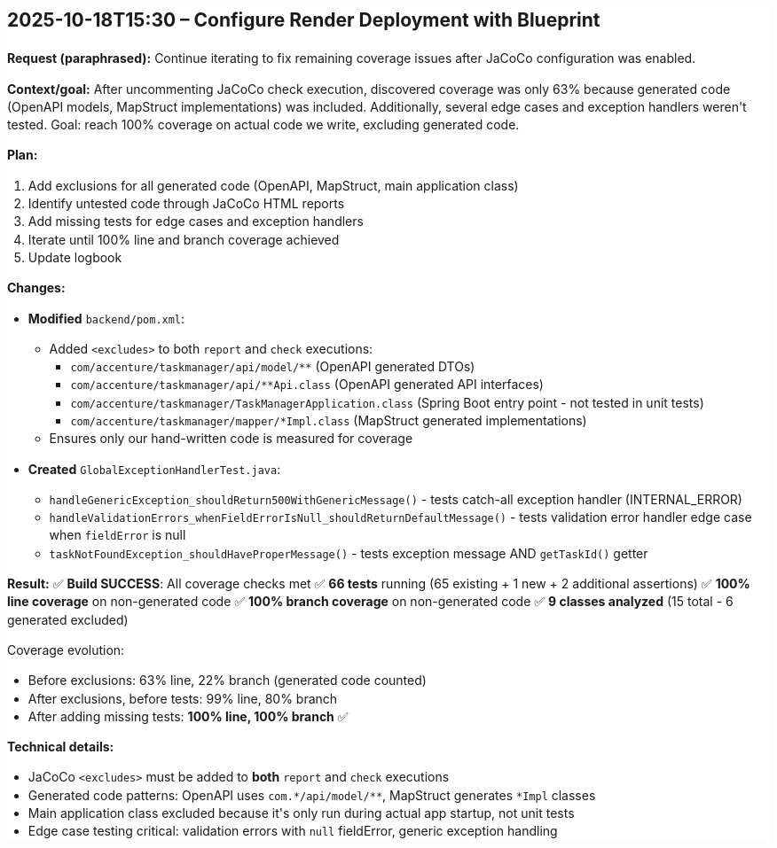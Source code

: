 
## 2025-10-18T15:30 – Configure Render Deployment with Blueprint

**Request (paraphrased):** Continue iterating to fix remaining coverage issues after JaCoCo configuration was enabled.

**Context/goal:** After uncommenting JaCoCo check execution, discovered coverage was only 63% because generated code (OpenAPI models, MapStruct implementations) was included. Additionally, several edge cases and exception handlers weren't tested. Goal: reach 100% coverage on actual code we write, excluding generated code.

**Plan:**
1. Add exclusions for all generated code (OpenAPI, MapStruct, main application class)
2. Identify untested code through JaCoCo HTML reports
3. Add missing tests for edge cases and exception handlers
4. Iterate until 100% line and branch coverage achieved
5. Update logbook

**Changes:**
- **Modified** `backend/pom.xml`:
  - Added `<excludes>` to both `report` and `check` executions:
    - `com/accenture/taskmanager/api/model/**` (OpenAPI generated DTOs)
    - `com/accenture/taskmanager/api/**Api.class` (OpenAPI generated API interfaces)
    - `com/accenture/taskmanager/TaskManagerApplication.class` (Spring Boot entry point - not tested in unit tests)
    - `com/accenture/taskmanager/mapper/*Impl.class` (MapStruct generated implementations)
  - Ensures only our hand-written code is measured for coverage

- **Created** `GlobalExceptionHandlerTest.java`:
  - `handleGenericException_shouldReturn500WithGenericMessage()` - tests catch-all exception handler (INTERNAL_ERROR)
  - `handleValidationErrors_whenFieldErrorIsNull_shouldReturnDefaultMessage()` - tests validation error handler edge case when `fieldError` is null
  - `taskNotFoundException_shouldHaveProperMessage()` - tests exception message AND `getTaskId()` getter

**Result:**
✅ **Build SUCCESS**: All coverage checks met
✅ **66 tests** running (65 existing + 1 new + 2 additional assertions)
✅ **100% line coverage** on non-generated code
✅ **100% branch coverage** on non-generated code
✅ **9 classes analyzed** (15 total - 6 generated excluded)

Coverage evolution:
- Before exclusions: 63% line, 22% branch (generated code counted)
- After exclusions, before tests: 99% line, 80% branch
- After adding missing tests: **100% line, 100% branch** ✅

**Technical details:**
- JaCoCo `<excludes>` must be added to **both** `report` and `check` executions
- Generated code patterns: OpenAPI uses `com.*/api/model/**`, MapStruct generates `*Impl` classes
- Main application class excluded because it's only run during actual app startup, not unit tests
- Edge case testing critical: validation errors with `null` fieldError, generic exception handling
